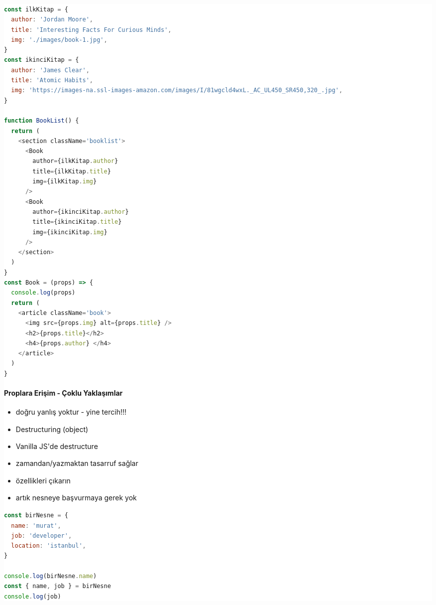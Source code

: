 ```js
const ilkKitap = {
  author: 'Jordan Moore',
  title: 'Interesting Facts For Curious Minds',
  img: './images/book-1.jpg',
}
const ikinciKitap = {
  author: 'James Clear',
  title: 'Atomic Habits',
  img: 'https://images-na.ssl-images-amazon.com/images/I/81wgcld4wxL._AC_UL450_SR450,320_.jpg',
}

function BookList() {
  return (
    <section className='booklist'>
      <Book
        author={ilkKitap.author}
        title={ilkKitap.title}
        img={ilkKitap.img}
      />
      <Book
        author={ikinciKitap.author}
        title={ikinciKitap.title}
        img={ikinciKitap.img}
      />
    </section>
  )
}
const Book = (props) => {
  console.log(props)
  return (
    <article className='book'>
      <img src={props.img} alt={props.title} />
      <h2>{props.title}</h2>
      <h4>{props.author} </h4>
    </article>
  )
}
```

#### Proplara Erişim - Çoklu Yaklaşımlar

- doğru yanlış yoktur - yine tercih!!!

- Destructuring (object)

- Vanilla JS'de destructure
- zamandan/yazmaktan tasarruf sağlar
- özellikleri çıkarın
- artık nesneye başvurmaya gerek yok

```js
const birNesne = {
  name: 'murat',
  job: 'developer',
  location: 'istanbul',
}

console.log(birNesne.name)
const { name, job } = birNesne
console.log(job)
```
